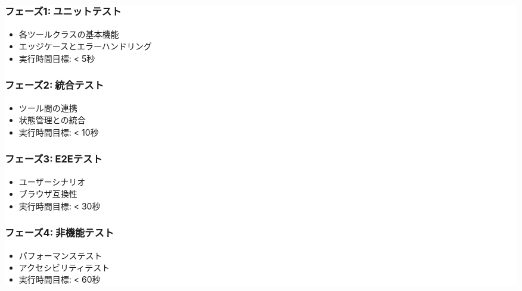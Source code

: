### フェーズ1: ユニットテスト
- 各ツールクラスの基本機能
- エッジケースとエラーハンドリング
- 実行時間目標: < 5秒

### フェーズ2: 統合テスト
- ツール間の連携
- 状態管理との統合
- 実行時間目標: < 10秒

### フェーズ3: E2Eテスト
- ユーザーシナリオ
- ブラウザ互換性
- 実行時間目標: < 30秒

### フェーズ4: 非機能テスト
- パフォーマンステスト
- アクセシビリティテスト
- 実行時間目標: < 60秒